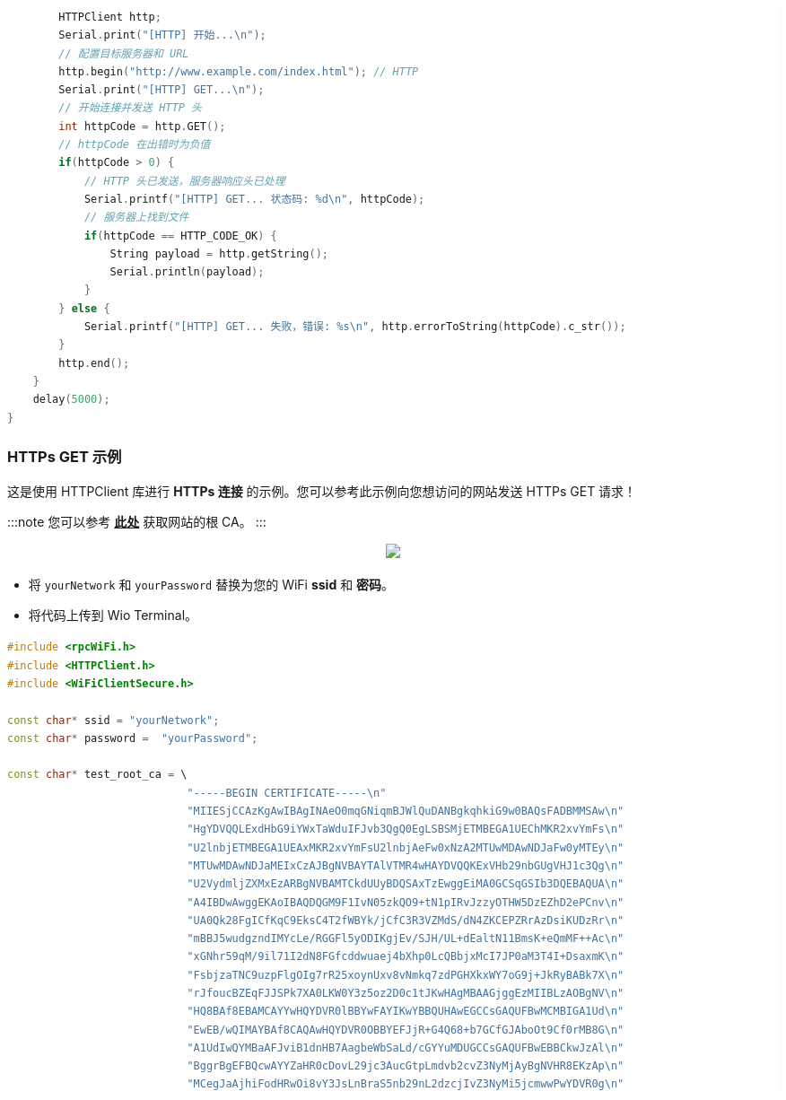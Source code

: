 ```cpp
        HTTPClient http;
        Serial.print("[HTTP] 开始...\n");
        // 配置目标服务器和 URL
        http.begin("http://www.example.com/index.html"); // HTTP
        Serial.print("[HTTP] GET...\n");
        // 开始连接并发送 HTTP 头
        int httpCode = http.GET();
        // httpCode 在出错时为负值
        if(httpCode > 0) {
            // HTTP 头已发送，服务器响应头已处理
            Serial.printf("[HTTP] GET... 状态码: %d\n", httpCode);
            // 服务器上找到文件
            if(httpCode == HTTP_CODE_OK) {
                String payload = http.getString();
                Serial.println(payload);
            }
        } else {
            Serial.printf("[HTTP] GET... 失败，错误: %s\n", http.errorToString(httpCode).c_str());
        }
        http.end();
    }
    delay(5000);
}
```

### HTTPs GET 示例

这是使用 HTTPClient 库进行 **HTTPs 连接** 的示例。您可以参考此示例向您想访问的网站发送 HTTPs GET 请求！

:::note
您可以参考 [**此处**](https://wiki.seeedstudio.com/cn/Wio-Terminal-Wi-Fi/#obtaining-websites-root-ca) 获取网站的根 CA。
:::
<div align="center"><img src="https://files.seeedstudio.com/wiki/Wio-Terminal-Advanced-Wi-Fi/HTTPs.png" /></div>

- 将 `yourNetwork` 和 `yourPassword` 替换为您的 WiFi **ssid** 和 **密码**。

- 将代码上传到 Wio Terminal。

```cpp
#include <rpcWiFi.h>
#include <HTTPClient.h>
#include <WiFiClientSecure.h>

const char* ssid = "yourNetwork";
const char* password =  "yourPassword";

const char* test_root_ca = \
                            "-----BEGIN CERTIFICATE-----\n"
                            "MIIESjCCAzKgAwIBAgINAeO0mqGNiqmBJWlQuDANBgkqhkiG9w0BAQsFADBMMSAw\n"
                            "HgYDVQQLExdHbG9iYWxTaWduIFJvb3QgQ0EgLSBSMjETMBEGA1UEChMKR2xvYmFs\n"
                            "U2lnbjETMBEGA1UEAxMKR2xvYmFsU2lnbjAeFw0xNzA2MTUwMDAwNDJaFw0yMTEy\n"
                            "MTUwMDAwNDJaMEIxCzAJBgNVBAYTAlVTMR4wHAYDVQQKExVHb29nbGUgVHJ1c3Qg\n"
                            "U2VydmljZXMxEzARBgNVBAMTCkdUUyBDQSAxTzEwggEiMA0GCSqGSIb3DQEBAQUA\n"
                            "A4IBDwAwggEKAoIBAQDQGM9F1IvN05zkQO9+tN1pIRvJzzyOTHW5DzEZhD2ePCnv\n"
                            "UA0Qk28FgICfKqC9EksC4T2fWBYk/jCfC3R3VZMdS/dN4ZKCEPZRrAzDsiKUDzRr\n"
                            "mBBJ5wudgzndIMYcLe/RGGFl5yODIKgjEv/SJH/UL+dEaltN11BmsK+eQmMF++Ac\n"
                            "xGNhr59qM/9il71I2dN8FGfcddwuaej4bXhp0LcQBbjxMcI7JP0aM3T4I+DsaxmK\n"
                            "FsbjzaTNC9uzpFlgOIg7rR25xoynUxv8vNmkq7zdPGHXkxWY7oG9j+JkRyBABk7X\n"
                            "rJfoucBZEqFJJSPk7XA0LKW0Y3z5oz2D0c1tJKwHAgMBAAGjggEzMIIBLzAOBgNV\n"
                            "HQ8BAf8EBAMCAYYwHQYDVR0lBBYwFAYIKwYBBQUHAwEGCCsGAQUFBwMCMBIGA1Ud\n"
                            "EwEB/wQIMAYBAf8CAQAwHQYDVR0OBBYEFJjR+G4Q68+b7GCfGJAboOt9Cf0rMB8G\n"
                            "A1UdIwQYMBaAFJviB1dnHB7AagbeWbSaLd/cGYYuMDUGCCsGAQUFBwEBBCkwJzAl\n"
                            "BggrBgEFBQcwAYYZaHR0cDovL29jc3AucGtpLmdvb2cvZ3NyMjAyBgNVHR8EKzAp\n"
                            "MCegJaAjhiFodHRwOi8vY3JsLnBraS5nb29nL2dzcjIvZ3NyMi5jcmwwPwYDVR0g\n"
```